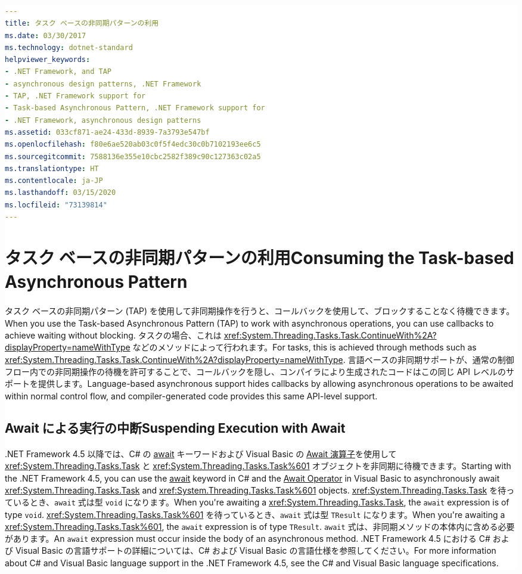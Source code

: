 ```yaml
---
title: タスク ベースの非同期パターンの利用
ms.date: 03/30/2017
ms.technology: dotnet-standard
helpviewer_keywords:
- .NET Framework, and TAP
- asynchronous design patterns, .NET Framework
- TAP, .NET Framework support for
- Task-based Asynchronous Pattern, .NET Framework support for
- .NET Framework, asynchronous design patterns
ms.assetid: 033cf871-ae24-433d-8939-7a3793e547bf
ms.openlocfilehash: f80e6ae520ab03c0f5f4edc30c0b7102193ee6c5
ms.sourcegitcommit: 7588136e355e10cbc2582f389c90c127363c02a5
ms.translationtype: HT
ms.contentlocale: ja-JP
ms.lasthandoff: 03/15/2020
ms.locfileid: "73139814"
---
```

# <a name="consuming-the-task-based-asynchronous-pattern"></a><span data-ttu-id="2524d-102">タスク ベースの非同期パターンの利用</span><span class="sxs-lookup"><span data-stu-id="2524d-102">Consuming the Task-based Asynchronous Pattern</span></span>

<span data-ttu-id="2524d-103">タスク ベースの非同期パターン (TAP) を使用して非同期操作を行うと、コールバックを使用して、ブロックすることなく待機できます。</span><span class="sxs-lookup"><span data-stu-id="2524d-103">When you use the Task-based Asynchronous Pattern (TAP) to work with asynchronous operations, you can use callbacks to achieve waiting without blocking.</span></span>  <span data-ttu-id="2524d-104">タスクの場合、これは <xref:System.Threading.Tasks.Task.ContinueWith%2A?displayProperty=nameWithType> などのメソッドによって行われます。</span><span class="sxs-lookup"><span data-stu-id="2524d-104">For tasks, this is achieved through methods such as <xref:System.Threading.Tasks.Task.ContinueWith%2A?displayProperty=nameWithType>.</span></span> <span data-ttu-id="2524d-105">言語ベースの非同期サポートが、通常の制御フロー内での非同期操作の待機を許可することで、コールバックを隠し、コンパイラにより生成されたコードはこの同じ API レベルのサポートを提供します。</span><span class="sxs-lookup"><span data-stu-id="2524d-105">Language-based asynchronous support hides callbacks by allowing asynchronous operations to be awaited within normal control flow, and compiler-generated code provides this same API-level support.</span></span>

## <a name="suspending-execution-with-await"></a><span data-ttu-id="2524d-106">Await による実行の中断</span><span class="sxs-lookup"><span data-stu-id="2524d-106">Suspending Execution with Await</span></span>
 <span data-ttu-id="2524d-107">.NET Framework 4.5 以降では、C# の [await](../../csharp/language-reference/operators/await.md) キーワードおよび Visual Basic の [Await 演算子](../../visual-basic/language-reference/operators/await-operator.md)を使用して <xref:System.Threading.Tasks.Task> と <xref:System.Threading.Tasks.Task%601> オブジェクトを非同期に待機できます。</span><span class="sxs-lookup"><span data-stu-id="2524d-107">Starting with the .NET Framework 4.5, you can use the [await](../../csharp/language-reference/operators/await.md) keyword in C# and the [Await Operator](../../visual-basic/language-reference/operators/await-operator.md) in Visual Basic to asynchronously await <xref:System.Threading.Tasks.Task> and <xref:System.Threading.Tasks.Task%601> objects.</span></span> <span data-ttu-id="2524d-108"><xref:System.Threading.Tasks.Task> を待っているとき、`await` 式は型 `void` になります。</span><span class="sxs-lookup"><span data-stu-id="2524d-108">When you're awaiting a <xref:System.Threading.Tasks.Task>, the `await` expression is of type `void`.</span></span> <span data-ttu-id="2524d-109"><xref:System.Threading.Tasks.Task%601> を待っているとき、`await` 式は型 `TResult` になります。</span><span class="sxs-lookup"><span data-stu-id="2524d-109">When you're awaiting a <xref:System.Threading.Tasks.Task%601>, the `await` expression is of type `TResult`.</span></span> <span data-ttu-id="2524d-110">`await` 式は、非同期メソッドの本体内に含める必要があります。</span><span class="sxs-lookup"><span data-stu-id="2524d-110">An `await` expression must occur inside the body of an asynchronous method.</span></span> <span data-ttu-id="2524d-111">.NET Framework 4.5 における C# および Visual Basic の言語サポートの詳細については、C# および Visual Basic の言語仕様を参照してください。</span><span class="sxs-lookup"><span data-stu-id="2524d-111">For more information about C# and Visual Basic language support in the .NET Framework 4.5, see the C# and Visual Basic language specifications.</span></span>
